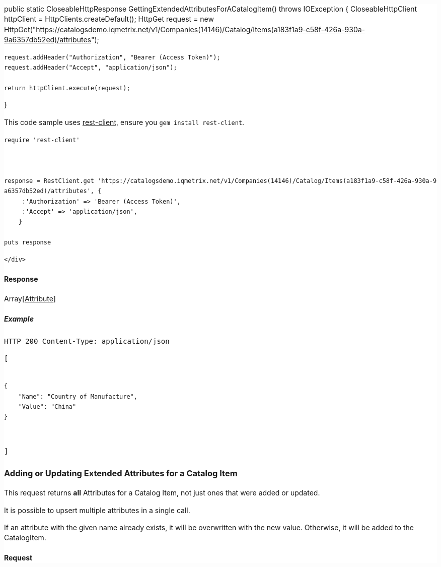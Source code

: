 public static CloseableHttpResponse GettingExtendedAttributesForACatalogItem() throws IOException {
    CloseableHttpClient httpClient = HttpClients.createDefault();
    HttpGet request = new HttpGet("https://catalogsdemo.iqmetrix.net/v1/Companies(14146)/Catalog/Items(a183f1a9-c58f-426a-930a-9a6357db52ed)/attributes");
     
    request.addHeader("Authorization", "Bearer (Access Token)"); 
    request.addHeader("Accept", "application/json"); 
    
    return httpClient.execute(request);
}</code></pre>
    </div>
    <div role="tabpanel" class="tab-pane" id="ruby-getting-extended-attributes-for-a-catalog-item">
        This code sample uses <a href="https://github.com/rest-client/rest-client">rest-client</a>, ensure you <code>gem install rest-client</code>.
<pre id="ruby-code-getting-extended-attributes-for-a-catalog-item"><code class="language-ruby">require 'rest-client'



response = RestClient.get 'https://catalogsdemo.iqmetrix.net/v1/Companies(14146)/Catalog/Items(a183f1a9-c58f-426a-930a-9a6357db52ed)/attributes', {
     :'Authorization' => 'Bearer (Access Token)',
     :'Accept' => 'application/json',
    } 

puts response</code></pre>
    </div>
</div>

<h4>Response</h4>


 Array[<a href='#attribute'>Attribute</a>]

<h5>Example</h5>

<pre>
HTTP 200 Content-Type: application/json
</pre><pre>[
    {
        "Name": "Country of Manufacture",
        "Value": "China"
    }
]</pre>

<h3 id='adding-or-updating-extended-attributes-for-a-catalog-item' class='clickable-header top-level-header'>Adding or Updating Extended Attributes for a Catalog Item</h3>

This request returns <strong>all</strong> Attributes for a Catalog Item, not just ones that were added or updated.

It is possible to upsert multiple attributes in a single call.

If an attribute with the given name already exists, it will be overwritten with the new value. Otherwise, it will be added to the CatalogItem.


<h4>Request</h4>
